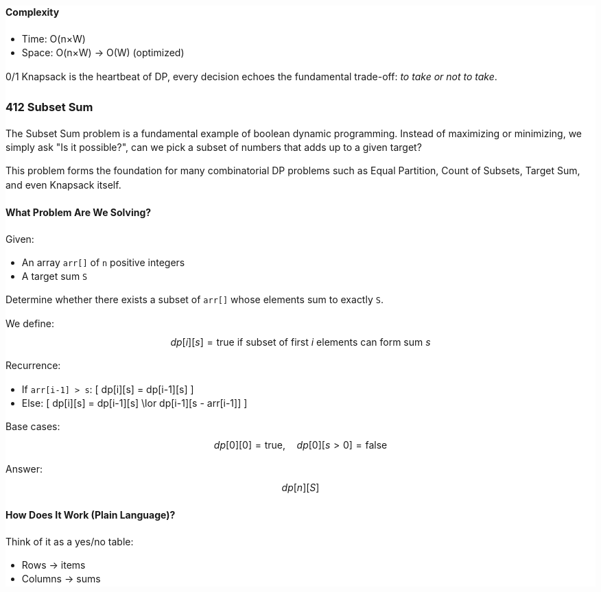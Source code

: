 #### Complexity

- Time: O(n×W)
- Space: O(n×W) → O(W) (optimized)

0/1 Knapsack is the heartbeat of DP, every decision echoes the fundamental trade-off: *to take or not to take*.

### 412 Subset Sum

The Subset Sum problem is a fundamental example of boolean dynamic programming. Instead of maximizing or minimizing, we simply ask "Is it possible?", can we pick a subset of numbers that adds up to a given target?

This problem forms the foundation for many combinatorial DP problems such as Equal Partition, Count of Subsets, Target Sum, and even Knapsack itself.

#### What Problem Are We Solving?

Given:

- An array `arr[]` of `n` positive integers
- A target sum `S`

Determine whether there exists a subset of `arr[]` whose elements sum to exactly `S`.

We define:
$$
dp[i][s] = \text{true if subset of first } i \text{ elements can form sum } s
$$

Recurrence:

- If `arr[i-1] > s`:
  [
  dp[i][s] = dp[i-1][s]
  ]
- Else:
  [
  dp[i][s] = dp[i-1][s] \lor dp[i-1][s - arr[i-1]]
  ]

Base cases:
$$
dp[0][0] = \text{true}, \quad dp[0][s>0] = \text{false}
$$

Answer:
$$
dp[n][S]
$$

#### How Does It Work (Plain Language)?

Think of it as a yes/no table:

- Rows → items
- Columns → sums
